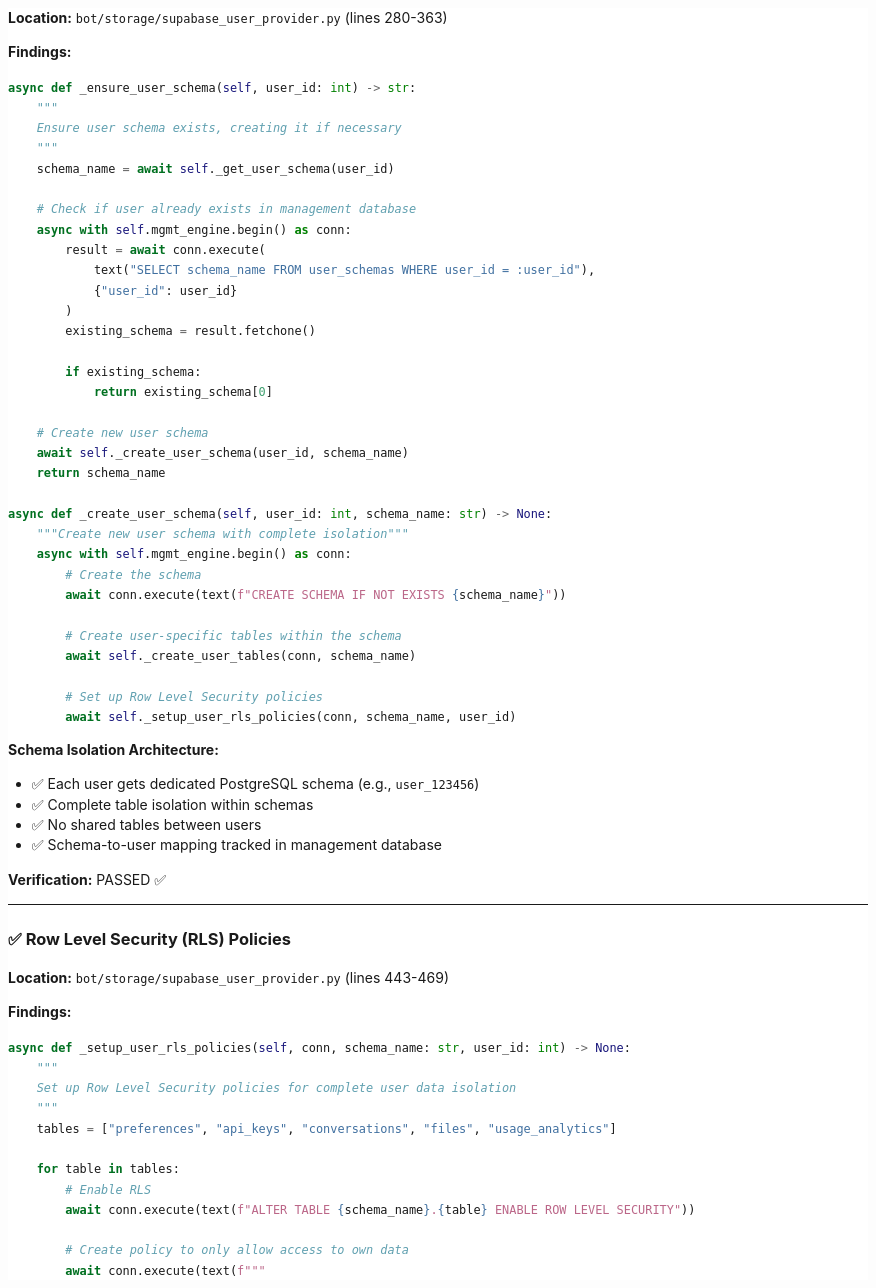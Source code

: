 **Location:** `bot/storage/supabase_user_provider.py` (lines 280-363)

**Findings:**
```python
async def _ensure_user_schema(self, user_id: int) -> str:
    """
    Ensure user schema exists, creating it if necessary
    """
    schema_name = await self._get_user_schema(user_id)
    
    # Check if user already exists in management database
    async with self.mgmt_engine.begin() as conn:
        result = await conn.execute(
            text("SELECT schema_name FROM user_schemas WHERE user_id = :user_id"),
            {"user_id": user_id}
        )
        existing_schema = result.fetchone()
        
        if existing_schema:
            return existing_schema[0]
    
    # Create new user schema
    await self._create_user_schema(user_id, schema_name)
    return schema_name

async def _create_user_schema(self, user_id: int, schema_name: str) -> None:
    """Create new user schema with complete isolation"""
    async with self.mgmt_engine.begin() as conn:
        # Create the schema
        await conn.execute(text(f"CREATE SCHEMA IF NOT EXISTS {schema_name}"))
        
        # Create user-specific tables within the schema
        await self._create_user_tables(conn, schema_name)
        
        # Set up Row Level Security policies
        await self._setup_user_rls_policies(conn, schema_name, user_id)
```

**Schema Isolation Architecture:**
- ✅ Each user gets dedicated PostgreSQL schema (e.g., `user_123456`)
- ✅ Complete table isolation within schemas
- ✅ No shared tables between users
- ✅ Schema-to-user mapping tracked in management database

**Verification:** PASSED ✅

---

### ✅ Row Level Security (RLS) Policies

**Location:** `bot/storage/supabase_user_provider.py` (lines 443-469)

**Findings:**
```python
async def _setup_user_rls_policies(self, conn, schema_name: str, user_id: int) -> None:
    """
    Set up Row Level Security policies for complete user data isolation
    """
    tables = ["preferences", "api_keys", "conversations", "files", "usage_analytics"]
    
    for table in tables:
        # Enable RLS
        await conn.execute(text(f"ALTER TABLE {schema_name}.{table} ENABLE ROW LEVEL SECURITY"))
        
        # Create policy to only allow access to own data
        await conn.execute(text(f"""
```